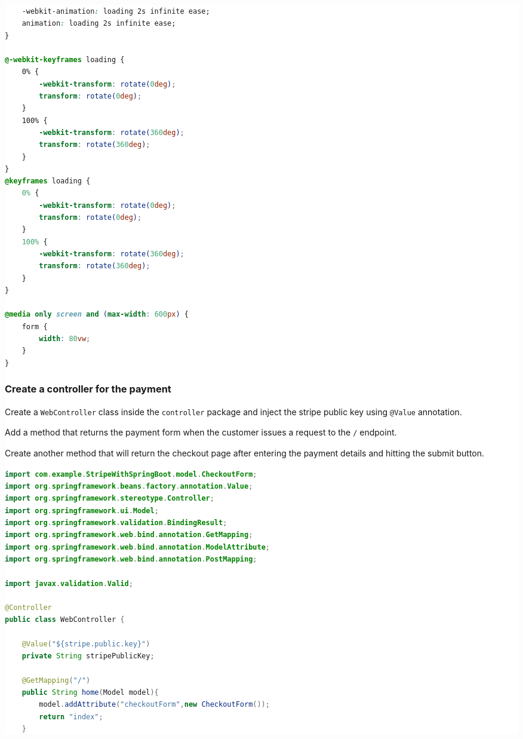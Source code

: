 ```css
    -webkit-animation: loading 2s infinite ease;
    animation: loading 2s infinite ease;
}

@-webkit-keyframes loading {
    0% {
        -webkit-transform: rotate(0deg);
        transform: rotate(0deg);
    }
    100% {
        -webkit-transform: rotate(360deg);
        transform: rotate(360deg);
    }
}
@keyframes loading {
    0% {
        -webkit-transform: rotate(0deg);
        transform: rotate(0deg);
    }
    100% {
        -webkit-transform: rotate(360deg);
        transform: rotate(360deg);
    }
}

@media only screen and (max-width: 600px) {
    form {
        width: 80vw;
    }
}
```

### Create a controller for the payment

Create a `WebController` class inside the `controller` package and inject the stripe public key using `@Value` annotation.

Add a method that returns the payment form when the customer issues a request to the `/` endpoint.

Create another method that will return the checkout page after entering the payment details and hitting the submit button.

```java
import com.example.StripeWithSpringBoot.model.CheckoutForm;
import org.springframework.beans.factory.annotation.Value;
import org.springframework.stereotype.Controller;
import org.springframework.ui.Model;
import org.springframework.validation.BindingResult;
import org.springframework.web.bind.annotation.GetMapping;
import org.springframework.web.bind.annotation.ModelAttribute;
import org.springframework.web.bind.annotation.PostMapping;

import javax.validation.Valid;

@Controller
public class WebController {

    @Value("${stripe.public.key}")
    private String stripePublicKey;

    @GetMapping("/")
    public String home(Model model){
        model.addAttribute("checkoutForm",new CheckoutForm());
        return "index";
    }
```